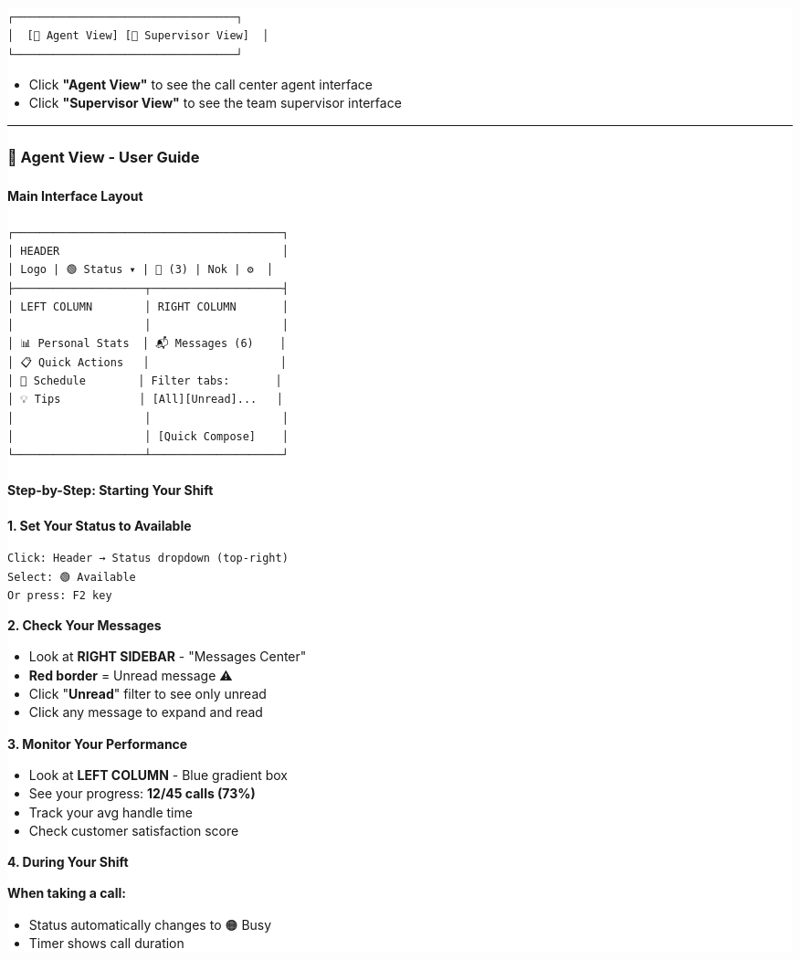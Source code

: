 ```
┌──────────────────────────────────┐
│  [🧑 Agent View] [👔 Supervisor View]  │
└──────────────────────────────────┘
```

- Click **"Agent View"** to see the call center agent interface
- Click **"Supervisor View"** to see the team supervisor interface

---

### 🧑 Agent View - User Guide

#### **Main Interface Layout**

```
┌─────────────────────────────────────────┐
│ HEADER                                  │
│ Logo | 🟢 Status ▾ | 🔔 (3) | Nok | ⚙  │
├────────────────────┬────────────────────┤
│ LEFT COLUMN        │ RIGHT COLUMN       │
│                    │                    │
│ 📊 Personal Stats  │ 📬 Messages (6)    │
│ 📋 Quick Actions   │                    │
│ 📅 Schedule        │ Filter tabs:       │
│ 💡 Tips            │ [All][Unread]...   │
│                    │                    │
│                    │ [Quick Compose]    │
└────────────────────┴────────────────────┘
```

#### **Step-by-Step: Starting Your Shift**

**1. Set Your Status to Available**
```
Click: Header → Status dropdown (top-right)
Select: 🟢 Available
Or press: F2 key
```

**2. Check Your Messages**
- Look at **RIGHT SIDEBAR** - "Messages Center"
- **Red border** = Unread message ⚠️
- Click "**Unread**" filter to see only unread
- Click any message to expand and read

**3. Monitor Your Performance**
- Look at **LEFT COLUMN** - Blue gradient box
- See your progress: **12/45 calls (73%)**
- Track your avg handle time
- Check customer satisfaction score

**4. During Your Shift**

**When taking a call:**
- Status automatically changes to 🟠 Busy
- Timer shows call duration
